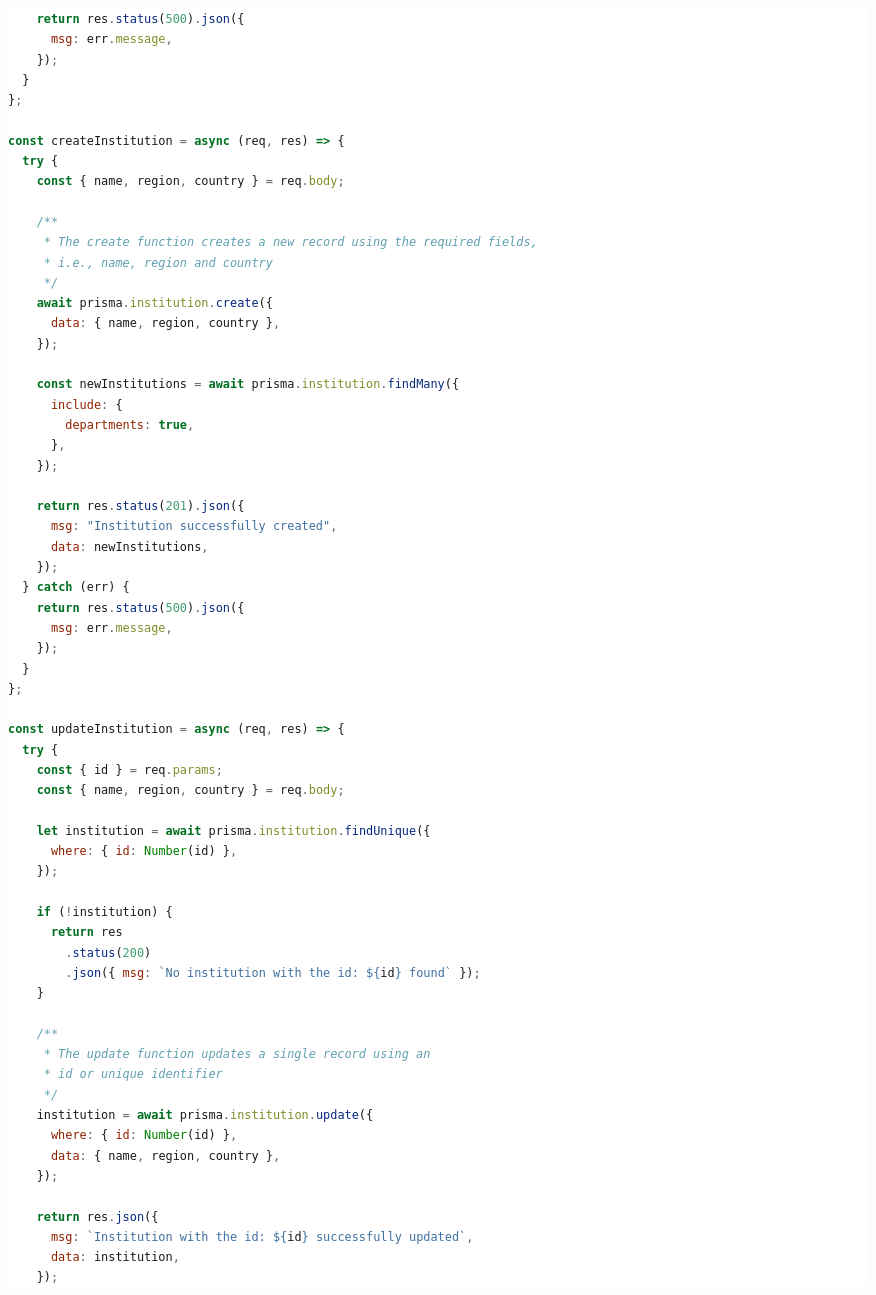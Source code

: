 ```js
    return res.status(500).json({
      msg: err.message,
    });
  }
};

const createInstitution = async (req, res) => {
  try {
    const { name, region, country } = req.body;

    /**
     * The create function creates a new record using the required fields,
     * i.e., name, region and country
     */
    await prisma.institution.create({
      data: { name, region, country },
    });

    const newInstitutions = await prisma.institution.findMany({
      include: {
        departments: true,
      },
    });

    return res.status(201).json({
      msg: "Institution successfully created",
      data: newInstitutions,
    });
  } catch (err) {
    return res.status(500).json({
      msg: err.message,
    });
  }
};

const updateInstitution = async (req, res) => {
  try {
    const { id } = req.params;
    const { name, region, country } = req.body;

    let institution = await prisma.institution.findUnique({
      where: { id: Number(id) },
    });

    if (!institution) {
      return res
        .status(200)
        .json({ msg: `No institution with the id: ${id} found` });
    }

    /**
     * The update function updates a single record using an
     * id or unique identifier
     */
    institution = await prisma.institution.update({
      where: { id: Number(id) },
      data: { name, region, country },
    });

    return res.json({
      msg: `Institution with the id: ${id} successfully updated`,
      data: institution,
    });
```